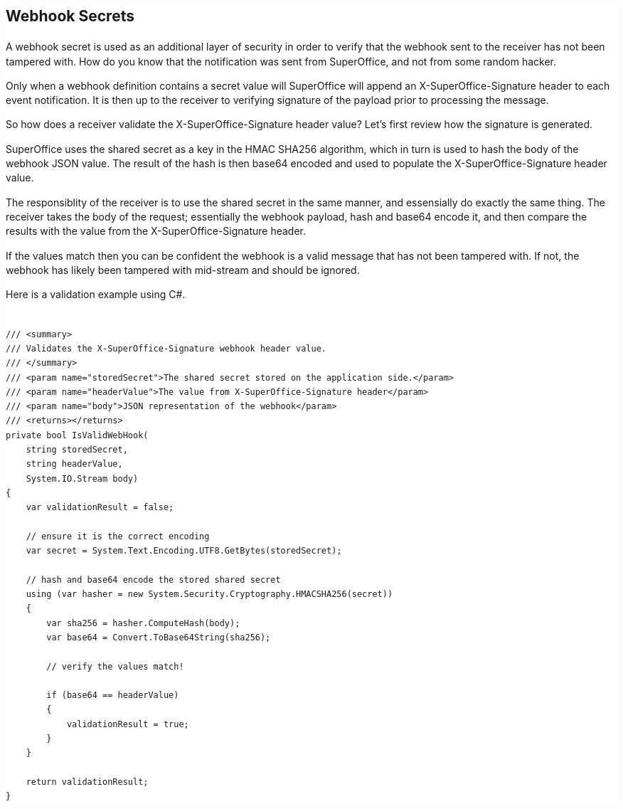 
## Webhook Secrets

A webhook secret is used as an additional layer of security in order to verify that the webhook sent to the receiver has not been tampered with. How do you know that the notification was sent from SuperOffice, and not from some random hacker.

Only when a webhook definition contains a secret value will SuperOffice will append an X-SuperOffice-Signature header to each event notification. It is then up to the receiver to verifying signature of the payload prior to processing the message.

So how does a receiver validate the X-SuperOffice-Signature header value? Let’s first review how the signature is generated.

SuperOffice uses the shared secret as a key in the HMAC SHA256 algorithm, which in turn is used to hash the body of the webhook JSON value. The result of the hash is then base64 encoded and used to populate the X-SuperOffice-Signature header value.

The responsiblity of the receiver is to use the shared secret in the same manner, and essensially do exactly the same thing. The receiver takes the body of the request; essentially the webhook payload, hash and base64 encode it, and then compare the results with the value from the X-SuperOffice-Signature header.

If the values match then you can be confident the webhook is a valid message that has not been tampered with. If not, the webhook has likely been tampered with mid-stream and should be ignored.

Here is a validation example using C#.

``` CSharp

/// <summary>
/// Validates the X-SuperOffice-Signature webhook header value.
/// </summary>
/// <param name="storedSecret">The shared secret stored on the application side.</param>
/// <param name="headerValue">The value from X-SuperOffice-Signature header</param>
/// <param name="body">JSON representation of the webhook</param>
/// <returns></returns>
private bool IsValidWebHook(
    string storedSecret,
    string headerValue,
    System.IO.Stream body)
{
    var validationResult = false;

    // ensure it is the correct encoding
    var secret = System.Text.Encoding.UTF8.GetBytes(storedSecret);

    // hash and base64 encode the stored shared secret
    using (var hasher = new System.Security.Cryptography.HMACSHA256(secret))
    {
        var sha256 = hasher.ComputeHash(body);
        var base64 = Convert.ToBase64String(sha256);

        // verify the values match!

        if (base64 == headerValue)
        {
            validationResult = true;
        }
    }

    return validationResult;
}

```
